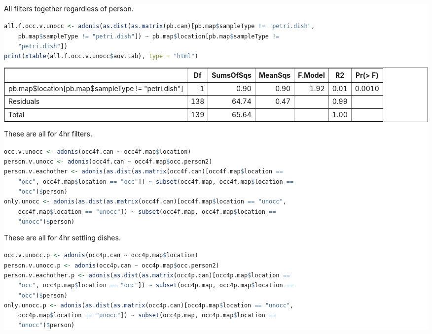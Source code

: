 
All filters together regardless of person.


```r
all.f.occ.v.unocc <- adonis(as.dist(as.matrix(pb.can)[pb.map$sampleType != "petri.dish", 
    pb.map$sampleType != "petri.dish"]) ~ pb.map$location[pb.map$sampleType != 
    "petri.dish"])
print(xtable(all.f.occ.v.unocc$aov.tab), type = "html")
```



<TABLE border=1>
<TR> <TH>  </TH> <TH> Df </TH> <TH> SumsOfSqs </TH> <TH> MeanSqs </TH> <TH> F.Model </TH> <TH> R2 </TH> <TH> Pr(&gt F) </TH>  </TR>
  <TR> <TD> pb.map$location[pb.map$sampleType != "petri.dish"] </TD> <TD align="right"> 1 </TD> <TD align="right"> 0.90 </TD> <TD align="right"> 0.90 </TD> <TD align="right"> 1.92 </TD> <TD align="right"> 0.01 </TD> <TD align="right"> 0.0010 </TD> </TR>
  <TR> <TD> Residuals </TD> <TD align="right"> 138 </TD> <TD align="right"> 64.74 </TD> <TD align="right"> 0.47 </TD> <TD align="right">  </TD> <TD align="right"> 0.99 </TD> <TD align="right">  </TD> </TR>
  <TR> <TD> Total </TD> <TD align="right"> 139 </TD> <TD align="right"> 65.64 </TD> <TD align="right">  </TD> <TD align="right">  </TD> <TD align="right"> 1.00 </TD> <TD align="right">  </TD> </TR>
   </TABLE>


These are all for 4hr filters. 


```r
occ.v.unocc <- adonis(occ4f.can ~ occ4f.map$location)
person.v.unocc <- adonis(occ4f.can ~ occ4f.map$occ.person2)
person.v.eachother <- adonis(as.dist(as.matrix(occ4f.can)[occ4f.map$location == 
    "occ", occ4f.map$location == "occ"]) ~ subset(occ4f.map, occ4f.map$location == 
    "occ")$person)
only.unocc <- adonis(as.dist(as.matrix(occ4f.can)[occ4f.map$location == "unocc", 
    occ4f.map$location == "unocc"]) ~ subset(occ4f.map, occ4f.map$location == 
    "unocc")$person)
```



These are all for 4hr settling dishes. 


```r
occ.v.unocc.p <- adonis(occ4p.can ~ occ4p.map$location)
person.v.unocc.p <- adonis(occ4p.can ~ occ4p.map$occ.person2)
person.v.eachother.p <- adonis(as.dist(as.matrix(occ4p.can)[occ4p.map$location == 
    "occ", occ4p.map$location == "occ"]) ~ subset(occ4p.map, occ4p.map$location == 
    "occ")$person)
only.unocc.p <- adonis(as.dist(as.matrix(occ4p.can)[occ4p.map$location == "unocc", 
    occ4p.map$location == "unocc"]) ~ subset(occ4p.map, occ4p.map$location == 
    "unocc")$person)
```




